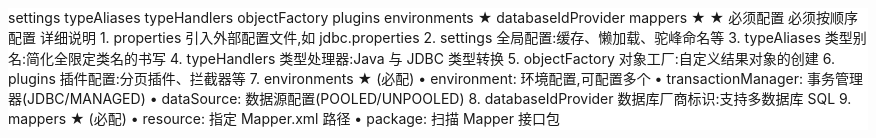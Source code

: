   <text x="130" y="250" text-anchor="middle" font-family="Arial" font-size="11">settings</text>
  <rect x="70" y="270" width="120" height="30" fill="#E0F2FE" stroke="#0284C7" stroke-width="1" rx="3"/>
  <text x="130" y="290" text-anchor="middle" font-family="Arial" font-size="11">typeAliases</text>
  <rect x="70" y="310" width="120" height="30" fill="#E0F2FE" stroke="#0284C7" stroke-width="1" rx="3"/>
  <text x="130" y="330" text-anchor="middle" font-family="Arial" font-size="11">typeHandlers</text>
  <rect x="70" y="350" width="120" height="30" fill="#E0F2FE" stroke="#0284C7" stroke-width="1" rx="3"/>
  <text x="130" y="370" text-anchor="middle" font-family="Arial" font-size="11">objectFactory</text>
  <rect x="70" y="390" width="120" height="30" fill="#E0F2FE" stroke="#0284C7" stroke-width="1" rx="3"/>
  <text x="130" y="410" text-anchor="middle" font-family="Arial" font-size="11">plugins</text>
  <rect x="70" y="430" width="120" height="30" fill="#FEF3C7" stroke="#F59E0B" stroke-width="2" rx="3"/>
  <text x="130" y="450" text-anchor="middle" font-family="Arial" font-size="11" font-weight="bold">environments ★</text>
  <rect x="70" y="470" width="120" height="30" fill="#E0F2FE" stroke="#0284C7" stroke-width="1" rx="3"/>
  <text x="130" y="490" text-anchor="middle" font-family="Arial" font-size="11">databaseIdProvider</text>
  <rect x="70" y="510" width="120" height="30" fill="#FEF3C7" stroke="#F59E0B" stroke-width="2" rx="3"/>
  <text x="130" y="530" text-anchor="middle" font-family="Arial" font-size="11" font-weight="bold">mappers ★</text>
  <text x="130" y="570" text-anchor="middle" font-family="Arial" font-size="10" fill="#6B7280">★ 必须配置</text>
  <text x="130" y="650" text-anchor="middle" font-family="Arial" font-size="10" fill="#DC2626">必须按顺序配置</text>
  <rect x="250" y="150" width="500" height="520" fill="#F9FAFB" stroke="#9CA3AF" stroke-width="2" rx="5"/>
  <text x="500" y="175" text-anchor="middle" font-family="Arial" font-size="13" font-weight="bold">详细说明</text>
  <text x="270" y="205" font-family="Arial" font-size="11" font-weight="bold">1. properties</text>
  <text x="270" y="220" font-family="Arial" font-size="10">引入外部配置文件,如 jdbc.properties</text>
  <text x="270" y="245" font-family="Arial" font-size="11" font-weight="bold">2. settings</text>
  <text x="270" y="260" font-family="Arial" font-size="10">全局配置:缓存、懒加载、驼峰命名等</text>
  <text x="270" y="285" font-family="Arial" font-size="11" font-weight="bold">3. typeAliases</text>
  <text x="270" y="300" font-family="Arial" font-size="10">类型别名:简化全限定类名的书写</text>
  <text x="270" y="325" font-family="Arial" font-size="11" font-weight="bold">4. typeHandlers</text>
  <text x="270" y="340" font-family="Arial" font-size="10">类型处理器:Java 与 JDBC 类型转换</text>
  <text x="270" y="365" font-family="Arial" font-size="11" font-weight="bold">5. objectFactory</text>
  <text x="270" y="380" font-family="Arial" font-size="10">对象工厂:自定义结果对象的创建</text>
  <text x="270" y="405" font-family="Arial" font-size="11" font-weight="bold">6. plugins</text>
  <text x="270" y="420" font-family="Arial" font-size="10">插件配置:分页插件、拦截器等</text>
  <rect x="260" y="435" width="470" height="85" fill="#FEF3C7" stroke="#F59E0B" stroke-width="2" rx="3"/>
  <text x="270" y="455" font-family="Arial" font-size="11" font-weight="bold">7. environments ★ (必配)</text>
  <text x="280" y="475" font-family="Arial" font-size="10">• environment: 环境配置,可配置多个</text>
  <text x="280" y="490" font-family="Arial" font-size="10">• transactionManager: 事务管理器(JDBC/MANAGED)</text>
  <text x="280" y="505" font-family="Arial" font-size="10">• dataSource: 数据源配置(POOLED/UNPOOLED)</text>
  <text x="270" y="540" font-family="Arial" font-size="11" font-weight="bold">8. databaseIdProvider</text>
  <text x="270" y="555" font-family="Arial" font-size="10">数据库厂商标识:支持多数据库 SQL</text>
  <rect x="260" y="570" width="470" height="65" fill="#FEF3C7" stroke="#F59E0B" stroke-width="2" rx="3"/>
  <text x="270" y="590" font-family="Arial" font-size="11" font-weight="bold">9. mappers ★ (必配)</text>
  <text x="280" y="610" font-family="Arial" font-size="10">• resource: 指定 Mapper.xml 路径</text>
  <text x="280" y="625" font-family="Arial" font-size="10">• package: 扫描 Mapper 接口包</text>
</svg>